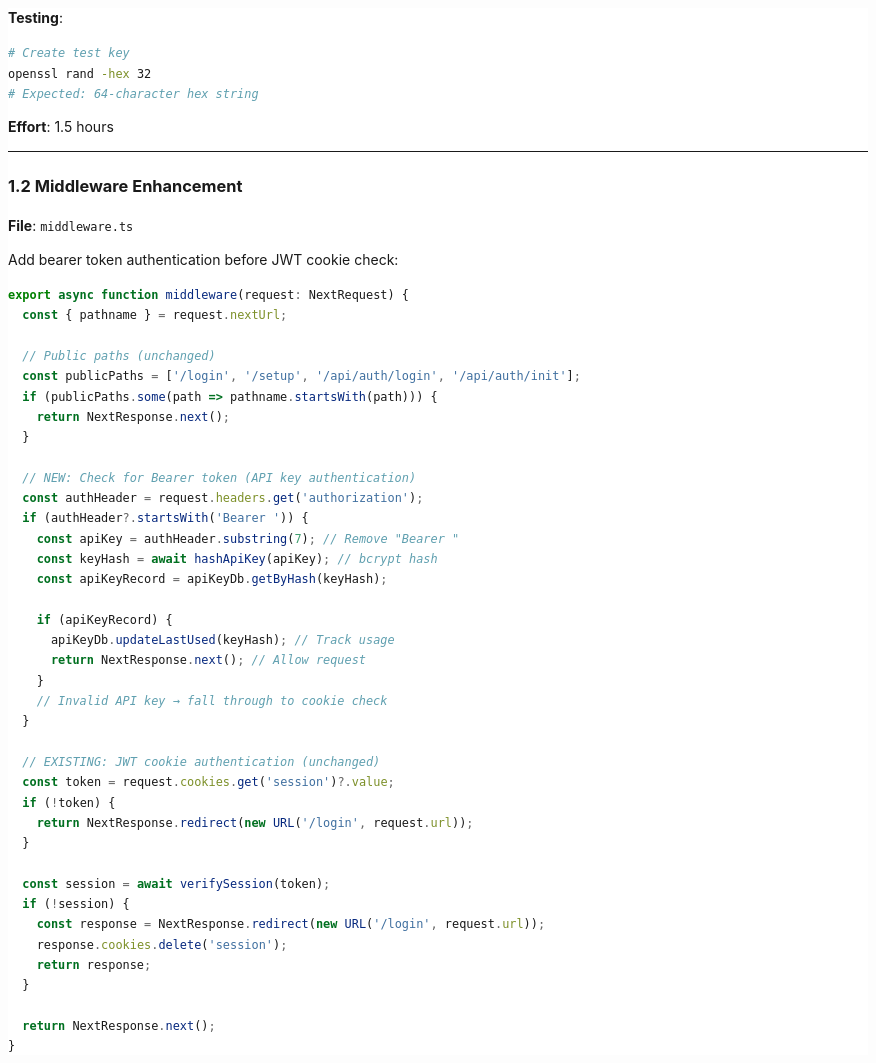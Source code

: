 **Testing**:
```bash
# Create test key
openssl rand -hex 32
# Expected: 64-character hex string
```

**Effort**: 1.5 hours

---

### 1.2 Middleware Enhancement

**File**: `middleware.ts`

Add bearer token authentication before JWT cookie check:

```typescript
export async function middleware(request: NextRequest) {
  const { pathname } = request.nextUrl;

  // Public paths (unchanged)
  const publicPaths = ['/login', '/setup', '/api/auth/login', '/api/auth/init'];
  if (publicPaths.some(path => pathname.startsWith(path))) {
    return NextResponse.next();
  }

  // NEW: Check for Bearer token (API key authentication)
  const authHeader = request.headers.get('authorization');
  if (authHeader?.startsWith('Bearer ')) {
    const apiKey = authHeader.substring(7); // Remove "Bearer "
    const keyHash = await hashApiKey(apiKey); // bcrypt hash
    const apiKeyRecord = apiKeyDb.getByHash(keyHash);

    if (apiKeyRecord) {
      apiKeyDb.updateLastUsed(keyHash); // Track usage
      return NextResponse.next(); // Allow request
    }
    // Invalid API key → fall through to cookie check
  }

  // EXISTING: JWT cookie authentication (unchanged)
  const token = request.cookies.get('session')?.value;
  if (!token) {
    return NextResponse.redirect(new URL('/login', request.url));
  }

  const session = await verifySession(token);
  if (!session) {
    const response = NextResponse.redirect(new URL('/login', request.url));
    response.cookies.delete('session');
    return response;
  }

  return NextResponse.next();
}
```
